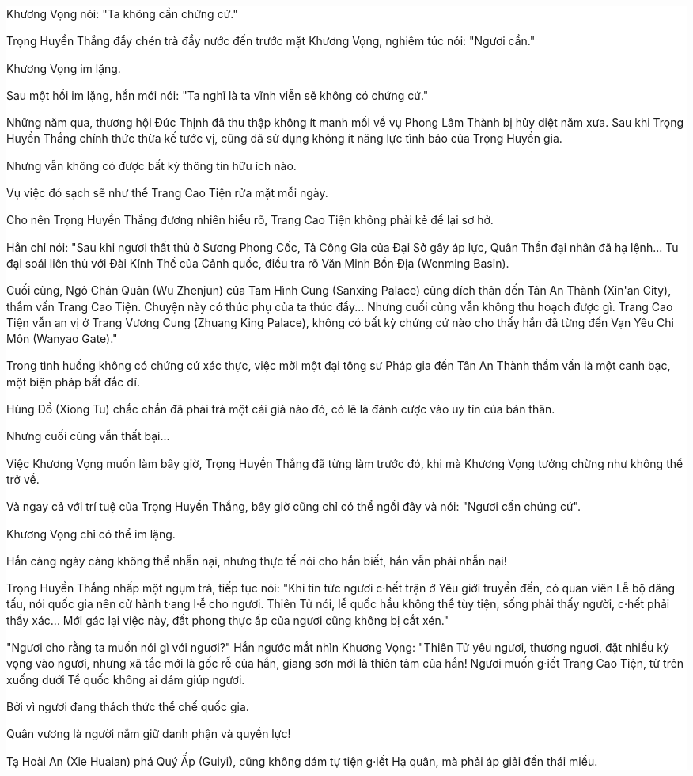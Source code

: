 Khương Vọng nói: "Ta không cần chứng cứ."

Trọng Huyền Thắng đẩy chén trà đầy nước đến trước mặt Khương Vọng, nghiêm túc nói: "Ngươi cần."

Khương Vọng im lặng.

Sau một hồi im lặng, hắn mới nói: "Ta nghĩ là ta vĩnh viễn sẽ không có chứng cứ."

Những năm qua, thương hội Đức Thịnh đã thu thập không ít manh mối về vụ Phong Lâm Thành bị hủy diệt năm xưa. Sau khi Trọng Huyền Thắng chính thức thừa kế tước vị, cũng đã sử dụng không ít năng lực tình báo của Trọng Huyền gia.

Nhưng vẫn không có được bất kỳ thông tin hữu ích nào.

Vụ việc đó sạch sẽ như thể Trang Cao Tiện rửa mặt mỗi ngày.

Cho nên Trọng Huyền Thắng đương nhiên hiểu rõ, Trang Cao Tiện không phải kẻ để lại sơ hở.

Hắn chỉ nói: "Sau khi ngươi thất thủ ở Sương Phong Cốc, Tả Công Gia của Đại Sở gây áp lực, Quân Thần đại nhân đã hạ lệnh... Tu đại soái liên thủ với Đài Kính Thế của Cảnh quốc, điều tra rõ Văn Minh Bồn Địa (Wenming Basin).

Cuối cùng, Ngô Chân Quân (Wu Zhenjun) của Tam Hình Cung (Sanxing Palace) cũng đích thân đến Tân An Thành (Xin'an City), thẩm vấn Trang Cao Tiện. Chuyện này có thúc phụ của ta thúc đẩy... Nhưng cuối cùng vẫn không thu hoạch được gì. Trang Cao Tiện vẫn an vị ở Trang Vương Cung (Zhuang King Palace), không có bất kỳ chứng cứ nào cho thấy hắn đã từng đến Vạn Yêu Chi Môn (Wanyao Gate)."

Trong tình huống không có chứng cứ xác thực, việc mời một đại tông sư Pháp gia đến Tân An Thành thẩm vấn là một canh bạc, một biện pháp bất đắc dĩ.

Hùng Đồ (Xiong Tu) chắc chắn đã phải trả một cái giá nào đó, có lẽ là đánh cược vào uy tín của bản thân.

Nhưng cuối cùng vẫn thất bại...

Việc Khương Vọng muốn làm bây giờ, Trọng Huyền Thắng đã từng làm trước đó, khi mà Khương Vọng tưởng chừng như không thể trở về.

Và ngay cả với trí tuệ của Trọng Huyền Thắng, bây giờ cũng chỉ có thể ngồi đây và nói: "Ngươi cần chứng cứ".

Khương Vọng chỉ có thể im lặng.

Hắn càng ngày càng không thể nhẫn nại, nhưng thực tế nói cho hắn biết, hắn vẫn phải nhẫn nại!

Trọng Huyền Thắng nhấp một ngụm trà, tiếp tục nói: "Khi tin tức ngươi c·hết trận ở Yêu giới truyền đến, có quan viên Lễ bộ dâng tấu, nói quốc gia nên cử hành t·ang l·ễ cho ngươi. Thiên Tử nói, lễ quốc hầu không thể tùy tiện, sống phải thấy người, c·hết phải thấy xác... Mới gác lại việc này, đất phong thực ấp của ngươi cũng không bị cắt xén."

"Ngươi cho rằng ta muốn nói gì với ngươi?" Hắn ngước mắt nhìn Khương Vọng: "Thiên Tử yêu ngươi, thương ngươi, đặt nhiều kỳ vọng vào ngươi, nhưng xã tắc mới là gốc rễ của hắn, giang sơn mới là thiên tâm của hắn! Ngươi muốn g·iết Trang Cao Tiện, từ trên xuống dưới Tề quốc không ai dám giúp ngươi.

Bởi vì ngươi đang thách thức thể chế quốc gia.

Quân vương là người nắm giữ danh phận và quyền lực!

Tạ Hoài An (Xie Huaian) phá Quý Ấp (Guiyi), cũng không dám tự tiện g·iết Hạ quân, mà phải áp giải đến thái miếu.
